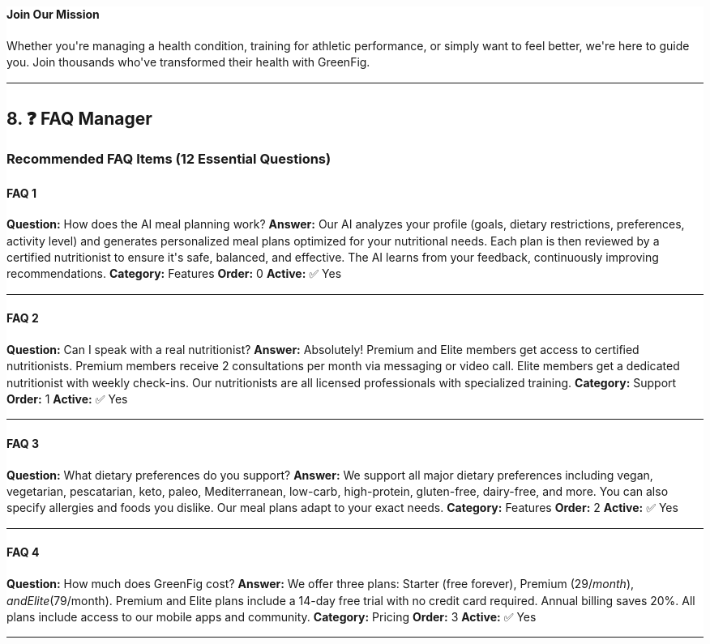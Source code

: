 #### Join Our Mission
Whether you're managing a health condition, training for athletic performance, or simply want to feel better, we're here to guide you. Join thousands who've transformed their health with GreenFig.

---

## 8. ❓ FAQ Manager

### Recommended FAQ Items (12 Essential Questions)

#### FAQ 1
**Question:** How does the AI meal planning work?
**Answer:** Our AI analyzes your profile (goals, dietary restrictions, preferences, activity level) and generates personalized meal plans optimized for your nutritional needs. Each plan is then reviewed by a certified nutritionist to ensure it's safe, balanced, and effective. The AI learns from your feedback, continuously improving recommendations.
**Category:** Features
**Order:** 0
**Active:** ✅ Yes

---

#### FAQ 2
**Question:** Can I speak with a real nutritionist?
**Answer:** Absolutely! Premium and Elite members get access to certified nutritionists. Premium members receive 2 consultations per month via messaging or video call. Elite members get a dedicated nutritionist with weekly check-ins. Our nutritionists are all licensed professionals with specialized training.
**Category:** Support
**Order:** 1
**Active:** ✅ Yes

---

#### FAQ 3
**Question:** What dietary preferences do you support?
**Answer:** We support all major dietary preferences including vegan, vegetarian, pescatarian, keto, paleo, Mediterranean, low-carb, high-protein, gluten-free, dairy-free, and more. You can also specify allergies and foods you dislike. Our meal plans adapt to your exact needs.
**Category:** Features
**Order:** 2
**Active:** ✅ Yes

---

#### FAQ 4
**Question:** How much does GreenFig cost?
**Answer:** We offer three plans: Starter (free forever), Premium ($29/month), and Elite ($79/month). Premium and Elite plans include a 14-day free trial with no credit card required. Annual billing saves 20%. All plans include access to our mobile apps and community.
**Category:** Pricing
**Order:** 3
**Active:** ✅ Yes

---